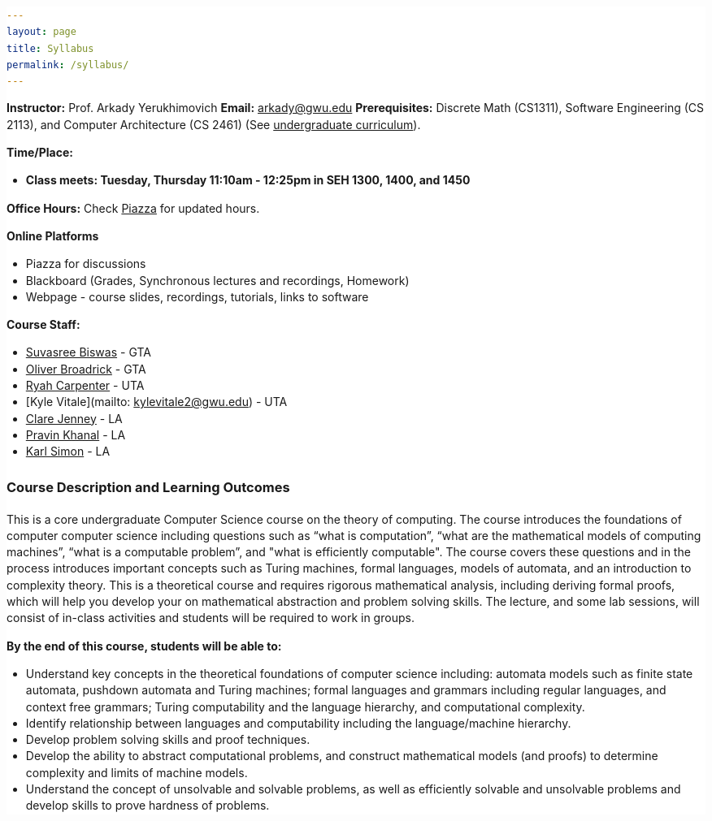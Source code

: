 ```yaml
---
layout: page
title: Syllabus
permalink: /syllabus/
---
```



**Instructor:** Prof. Arkady Yerukhimovich
**Email:** [arkady@gwu.edu](mailto:arkady@gwu.edu)
**Prerequisites:** Discrete Math (CS1311), Software Engineering (CS 2113), and Computer Architecture (CS 2461) (See [undergraduate curriculum](https://www.cs.seas.gwu.edu/bachelor-science-program/)).

**Time/Place:**
  * **Class meets: Tuesday, Thursday 11:10am - 12:25pm in SEH 1300, 1400, and 1450**

**Office Hours:**
Check [Piazza](https://piazza.com/gwu/) for updated hours.

**Online Platforms**
* Piazza for discussions
* Blackboard (Grades, Synchronous lectures and recordings, Homework)
* Webpage - course slides, recordings, tutorials, links to software

**Course Staff:**
  - [Suvasree Biswas](mailto:suvasree@gwmail.gwu.edu) - GTA
  - [Oliver Broadrick](mailto:obroadrick@gwmail.gwu.edu) - GTA
  - [Ryah Carpenter](mailto:rcarpenter349@gwmail.gwu.edu) - UTA
  - [Kyle Vitale](mailto: kylevitale2@gwu.edu) - UTA
  - [Clare Jenney](mailto:cjenney77@gwmail.gwu.edu) - LA
  - [Pravin Khanal](mailto:pravinkhanal62@gwmail.gwu.edu) - LA
  - [Karl Simon](mailto:ksimon24@gwmail.gwu.edu) - LA

### Course Description and Learning Outcomes  ###

This is a core undergraduate Computer Science course on the theory of computing. The course introduces the foundations of computer computer science including questions such as “what is computation”, “what are the mathematical models of computing machines”, “what is a computable problem”, and "what is efficiently computable". The course covers these questions and in the process introduces important concepts such as Turing machines, formal languages, models of automata, and an introduction to complexity theory.  This is a theoretical course and requires rigorous mathematical analysis, including deriving formal proofs, which will help you develop your on mathematical abstraction and problem solving skills. The lecture, and some lab sessions, will consist of in-class activities and students will be required to work in groups.

**By the end of this course, students will be able to:**
  * Understand key concepts in the theoretical foundations of computer science including: automata models such as finite state automata, pushdown automata and Turing machines; formal languages and grammars including regular languages, and context free grammars; Turing computability and the language hierarchy, and computational complexity.
  * Identify relationship between languages and computability including the language/machine hierarchy.
  * Develop problem solving skills and proof techniques.
  * Develop the ability to abstract computational problems, and  construct mathematical models (and proofs) to determine complexity and limits of machine models.
  * Understand the concept of unsolvable and solvable problems, as well as efficiently solvable and unsolvable problems and develop skills to prove hardness of problems.
